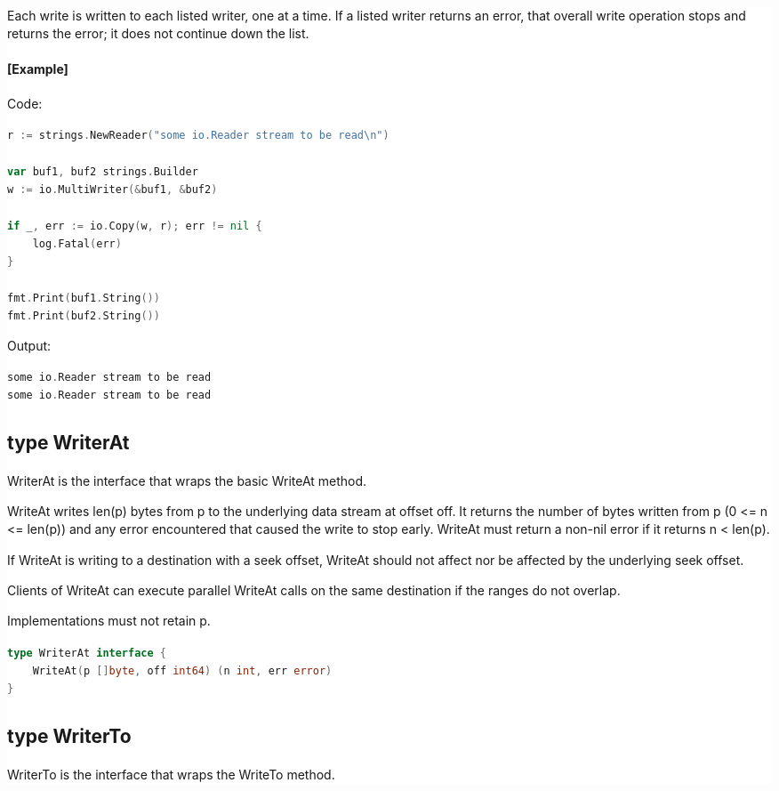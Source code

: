 Each write is written to each listed writer, one at a time. If a listed
writer returns an error, that overall write operation stops and returns
the error; it does not continue down the list.

#### [Example]

Code:

```go
r := strings.NewReader("some io.Reader stream to be read\n")

var buf1, buf2 strings.Builder
w := io.MultiWriter(&buf1, &buf2)

if _, err := io.Copy(w, r); err != nil {
    log.Fatal(err)
}

fmt.Print(buf1.String())
fmt.Print(buf2.String())
```

Output:

```go
some io.Reader stream to be read
some io.Reader stream to be read
```

type WriterAt 
-------------

WriterAt is the interface that wraps the basic WriteAt method.

WriteAt writes len(p) bytes from p to the underlying data stream at
offset off. It returns the number of bytes written from p (0 \<= n \<=
len(p)) and any error encountered that caused the write to stop early.
WriteAt must return a non-nil error if it returns n \< len(p).

If WriteAt is writing to a destination with a seek offset, WriteAt
should not affect nor be affected by the underlying seek offset.

Clients of WriteAt can execute parallel WriteAt calls on the same
destination if the ranges do not overlap.

Implementations must not retain p.

```go
type WriterAt interface {
    WriteAt(p []byte, off int64) (n int, err error)
}
```

type WriterTo 
-------------

WriterTo is the interface that wraps the WriteTo method.
